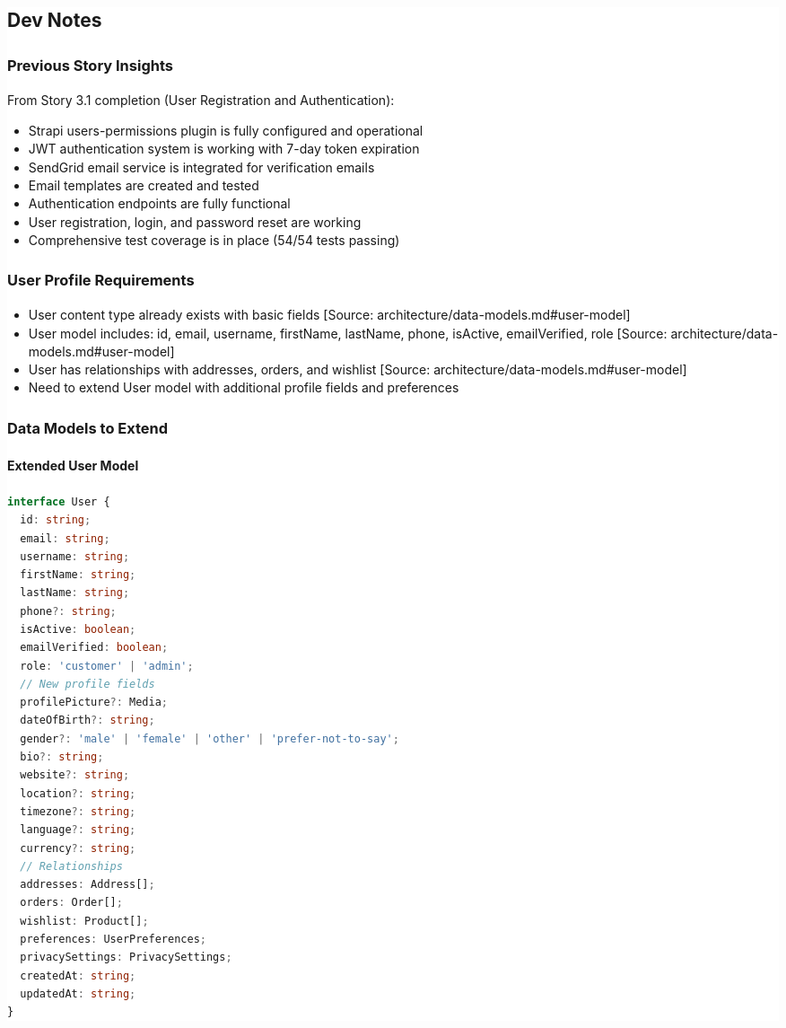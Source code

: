 ## Dev Notes

### Previous Story Insights
From Story 3.1 completion (User Registration and Authentication):
- Strapi users-permissions plugin is fully configured and operational
- JWT authentication system is working with 7-day token expiration
- SendGrid email service is integrated for verification emails
- Email templates are created and tested
- Authentication endpoints are fully functional
- User registration, login, and password reset are working
- Comprehensive test coverage is in place (54/54 tests passing)

### User Profile Requirements
- User content type already exists with basic fields [Source: architecture/data-models.md#user-model]
- User model includes: id, email, username, firstName, lastName, phone, isActive, emailVerified, role [Source: architecture/data-models.md#user-model]
- User has relationships with addresses, orders, and wishlist [Source: architecture/data-models.md#user-model]
- Need to extend User model with additional profile fields and preferences

### Data Models to Extend

#### Extended User Model
```typescript
interface User {
  id: string;
  email: string;
  username: string;
  firstName: string;
  lastName: string;
  phone?: string;
  isActive: boolean;
  emailVerified: boolean;
  role: 'customer' | 'admin';
  // New profile fields
  profilePicture?: Media;
  dateOfBirth?: string;
  gender?: 'male' | 'female' | 'other' | 'prefer-not-to-say';
  bio?: string;
  website?: string;
  location?: string;
  timezone?: string;
  language?: string;
  currency?: string;
  // Relationships
  addresses: Address[];
  orders: Order[];
  wishlist: Product[];
  preferences: UserPreferences;
  privacySettings: PrivacySettings;
  createdAt: string;
  updatedAt: string;
}
```
